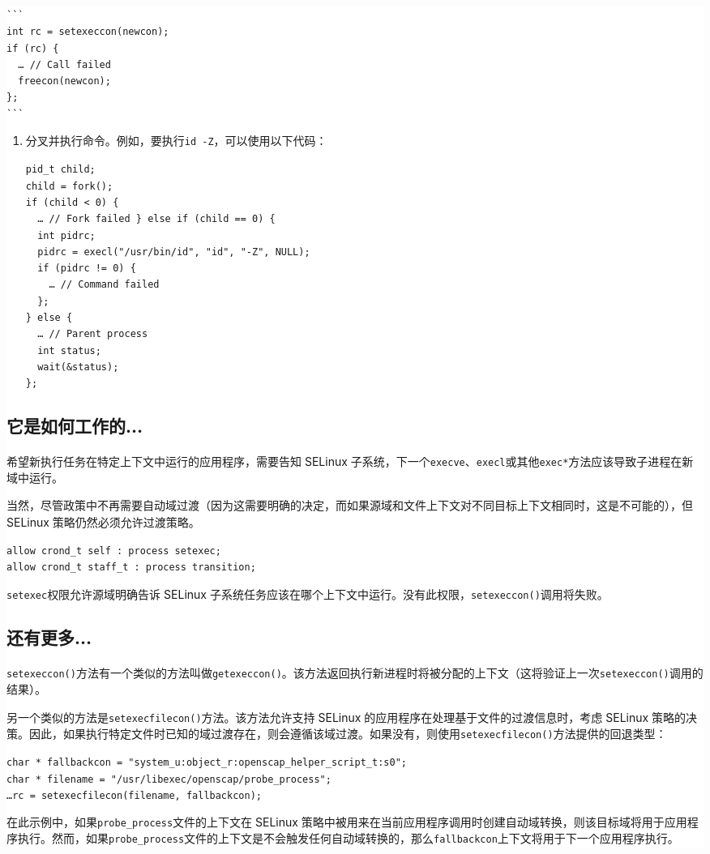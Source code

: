     ```
    int rc = setexeccon(newcon);
    if (rc) {
      … // Call failed
      freecon(newcon);
    };
    ```

1.  分叉并执行命令。例如，要执行`id -Z`，可以使用以下代码：

    ```
    pid_t child;
    child = fork();
    if (child < 0) {
      … // Fork failed } else if (child == 0) {
      int pidrc;
      pidrc = execl("/usr/bin/id", "id", "-Z", NULL);
      if (pidrc != 0) {
        … // Command failed
      };
    } else {
      … // Parent process
      int status;
      wait(&status);
    };
    ```

## 它是如何工作的…

希望新执行任务在特定上下文中运行的应用程序，需要告知 SELinux 子系统，下一个`execve`、`execl`或其他`exec*`方法应该导致子进程在新域中运行。

当然，尽管政策中不再需要自动域过渡（因为这需要明确的决定，而如果源域和文件上下文对不同目标上下文相同时，这是不可能的），但 SELinux 策略仍然必须允许过渡策略。

```
allow crond_t self : process setexec;
allow crond_t staff_t : process transition;
```

`setexec`权限允许源域明确告诉 SELinux 子系统任务应该在哪个上下文中运行。没有此权限，`setexeccon()`调用将失败。

## 还有更多…

`setexeccon()`方法有一个类似的方法叫做`getexeccon()`。该方法返回执行新进程时将被分配的上下文（这将验证上一次`setexeccon()`调用的结果）。

另一个类似的方法是`setexecfilecon()`方法。该方法允许支持 SELinux 的应用程序在处理基于文件的过渡信息时，考虑 SELinux 策略的决策。因此，如果执行特定文件时已知的域过渡存在，则会遵循该域过渡。如果没有，则使用`setexecfilecon()`方法提供的回退类型：

```
char * fallbackcon = "system_u:object_r:openscap_helper_script_t:s0";
char * filename = "/usr/libexec/openscap/probe_process";
…rc = setexecfilecon(filename, fallbackcon);
```

在此示例中，如果`probe_process`文件的上下文在 SELinux 策略中被用来在当前应用程序调用时创建自动域转换，则该目标域将用于应用程序执行。然而，如果`probe_process`文件的上下文是不会触发任何自动域转换的，那么`fallbackcon`上下文将用于下一个应用程序执行。
